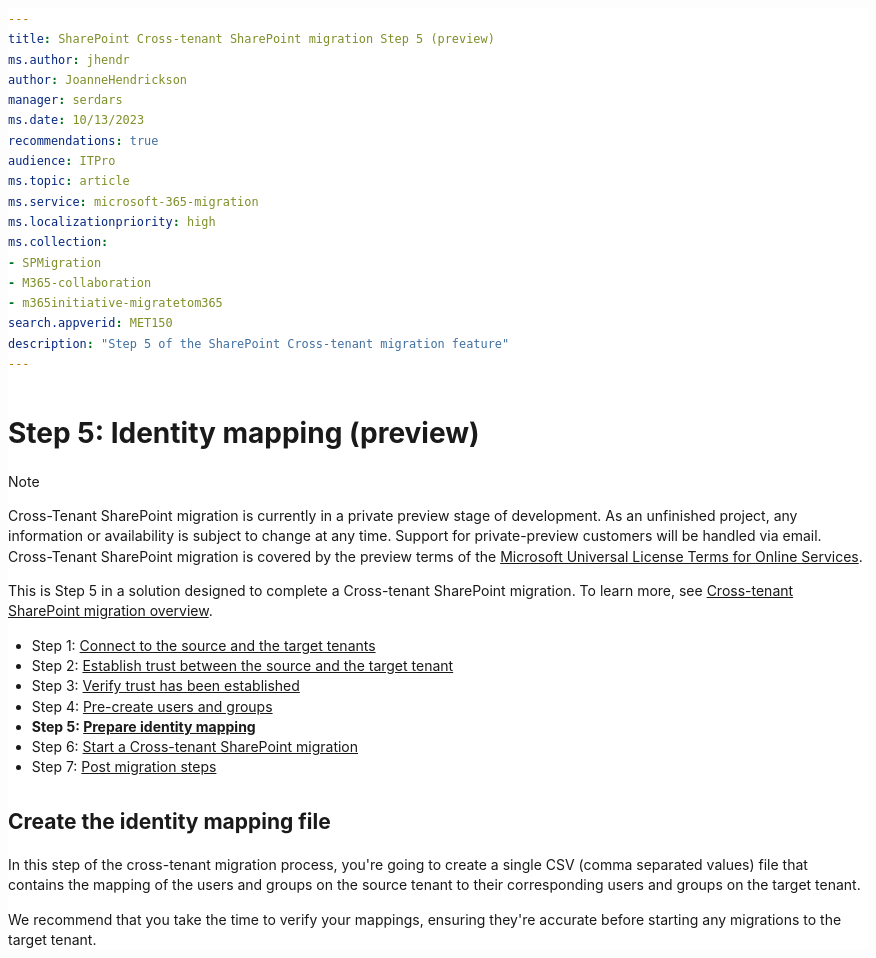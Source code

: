 ```yaml
---
title: SharePoint Cross-tenant SharePoint migration Step 5 (preview)
ms.author: jhendr
author: JoanneHendrickson
manager: serdars
ms.date: 10/13/2023
recommendations: true
audience: ITPro
ms.topic: article
ms.service: microsoft-365-migration
ms.localizationpriority: high
ms.collection:
- SPMigration
- M365-collaboration
- m365initiative-migratetom365
search.appverid: MET150
description: "Step 5 of the SharePoint Cross-tenant migration feature"
---
```

# Step 5: Identity mapping (preview)

>[!Note]
>Cross-Tenant SharePoint migration is currently in a private preview stage of development. As an unfinished project, any information or availability is subject to change at any time. Support for private-preview customers will be handled via email. Cross-Tenant SharePoint migration is covered by the preview terms of the [Microsoft Universal License Terms for Online Services](https://www.microsoft.com/licensing/terms/product/ForOnlineServices/all).

This is Step 5 in a solution designed to complete a Cross-tenant SharePoint migration. To learn more, see [Cross-tenant SharePoint migration overview](cross-tenant-SharePoint-migration.md).

- Step 1: [Connect to the source and the target tenants](cross-tenant-SharePoint-migration-step1.md)
- Step 2: [Establish trust between the source and the target tenant](cross-tenant-SharePoint-migration-step2.md)
- Step 3: [Verify trust has been established](cross-tenant-SharePoint-migration-step3.md)
- Step 4: [Pre-create users and groups](cross-tenant-SharePoint-migration-step4.md)
- **Step 5: [Prepare identity mapping](cross-tenant-SharePoint-migration-step5.md)**
- Step 6: [Start a Cross-tenant SharePoint migration](cross-tenant-SharePoint-migration-step6.md)
- Step 7: [Post migration steps](cross-tenant-SharePoint-migration-step7.md)

## Create the identity mapping file

In this step of the cross-tenant migration process, you're going to create a single CSV (comma separated values) file that contains the mapping of the users and groups on the source tenant to their corresponding users and groups on the target tenant.

We recommend that you take the time to verify your mappings, ensuring they're accurate before starting any migrations to the target tenant.
